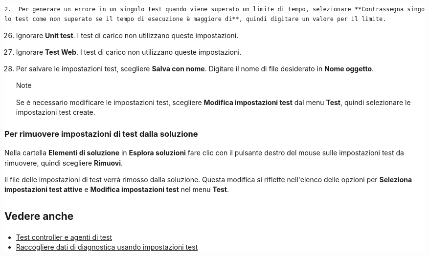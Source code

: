     2.  Per generare un errore in un singolo test quando viene superato un limite di tempo, selezionare **Contrassegna singolo test come non superato se il tempo di esecuzione è maggiore di**, quindi digitare un valore per il limite.

26. Ignorare **Unit test**. I test di carico non utilizzano queste impostazioni.

27. Ignorare **Test Web**. I test di carico non utilizzano queste impostazioni.

28. Per salvare le impostazioni test, scegliere **Salva con nome**. Digitare il nome di file desiderato in **Nome oggetto**.

    > [!NOTE]
    > Se è necessario modificare le impostazioni test, scegliere **Modifica impostazioni test** dal menu **Test**, quindi selezionare le impostazioni test create.

### <a name="to-remove-a-test-settings-from-your-solution"></a>Per rimuovere impostazioni di test dalla soluzione

Nella cartella **Elementi di soluzione** in **Esplora soluzioni** fare clic con il pulsante destro del mouse sulle impostazioni test da rimuovere, quindi scegliere **Rimuovi**.

Il file delle impostazioni di test verrà rimosso dalla soluzione. Questa modifica si riflette nell'elenco delle opzioni per **Seleziona impostazioni test attive** e **Modifica impostazioni test** nel menu **Test**.

## <a name="see-also"></a>Vedere anche

- [Test controller e agenti di test](configure-test-agents-and-controllers-for-load-tests.md)
- [Raccogliere dati di diagnostica usando impostazioni test](../test/collect-diagnostic-information-using-test-settings.md)